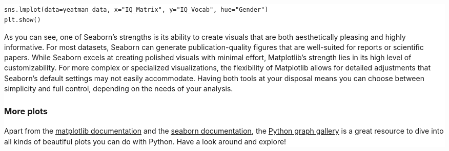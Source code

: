 ```{code-cell} ipython3
sns.lmplot(data=yeatman_data, x="IQ_Matrix", y="IQ_Vocab", hue="Gender")
plt.show()
```

As you can see, one of Seaborn’s strengths is its ability to create visuals that are both aesthetically pleasing and highly informative. For most datasets, Seaborn can generate publication-quality figures that are well-suited for reports or scientific papers. While Seaborn excels at creating polished visuals with minimal effort, Matplotlib’s strength lies in its high level of customizability. For more complex or specialized visualizations, the flexibility of Matplotlib allows for detailed adjustments that Seaborn’s default settings may not easily accommodate. Having both tools at your disposal means you can choose between simplicity and full control, depending on the needs of your analysis.

### More plots

Apart from the [matplotlib documentation](https://matplotlib.org/stable/plot_types/index.html) and the [seaborn documentation](https://seaborn.pydata.org/examples/index.html), the [Python graph gallery](https://python-graph-gallery.com/) is a great resource to dive into all kinds of beautiful plots you can do with Python. Have a look around and explore!
